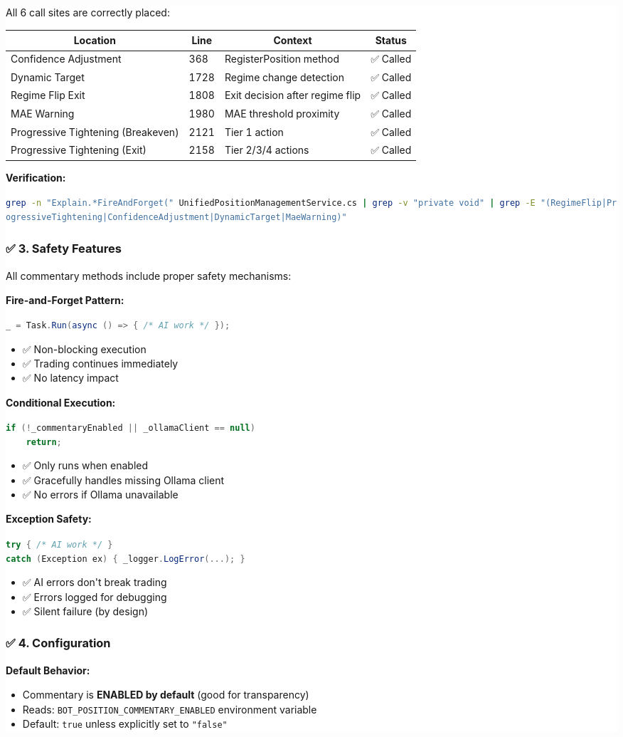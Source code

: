 All 6 call sites are correctly placed:

| Location | Line | Context | Status |
|----------|------|---------|--------|
| Confidence Adjustment | 368 | RegisterPosition method | ✅ Called |
| Dynamic Target | 1728 | Regime change detection | ✅ Called |
| Regime Flip Exit | 1808 | Exit decision after regime flip | ✅ Called |
| MAE Warning | 1980 | MAE threshold proximity | ✅ Called |
| Progressive Tightening (Breakeven) | 2121 | Tier 1 action | ✅ Called |
| Progressive Tightening (Exit) | 2158 | Tier 2/3/4 actions | ✅ Called |

**Verification:**
```bash
grep -n "Explain.*FireAndForget(" UnifiedPositionManagementService.cs | grep -v "private void" | grep -E "(RegimeFlip|ProgressiveTightening|ConfidenceAdjustment|DynamicTarget|MaeWarning)"
```

### ✅ 3. Safety Features

All commentary methods include proper safety mechanisms:

**Fire-and-Forget Pattern:**
```csharp
_ = Task.Run(async () => { /* AI work */ });
```
- ✅ Non-blocking execution
- ✅ Trading continues immediately
- ✅ No latency impact

**Conditional Execution:**
```csharp
if (!_commentaryEnabled || _ollamaClient == null)
    return;
```
- ✅ Only runs when enabled
- ✅ Gracefully handles missing Ollama client
- ✅ No errors if Ollama unavailable

**Exception Safety:**
```csharp
try { /* AI work */ }
catch (Exception ex) { _logger.LogError(...); }
```
- ✅ AI errors don't break trading
- ✅ Errors logged for debugging
- ✅ Silent failure (by design)

### ✅ 4. Configuration

**Default Behavior:**
- Commentary is **ENABLED by default** (good for transparency)
- Reads: `BOT_POSITION_COMMENTARY_ENABLED` environment variable
- Default: `true` unless explicitly set to `"false"`
